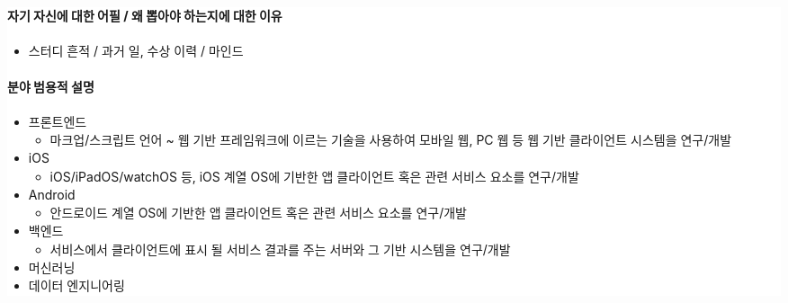 #### 자기 자신에 대한 어필 / 왜 뽑아야 하는지에 대한 이유

- 스터디 흔적 / 과거 일, 수상 이력 / 마인드

#### 분야 범용적 설명

- 프론트엔드
  - 마크업/스크립트 언어 ~ 웹 기반 프레임워크에 이르는 기술을 사용하여 모바일 웹, PC 웹 등 웹 기반 클라이언트 시스템을 연구/개발
- iOS
  - iOS/iPadOS/watchOS 등, iOS 계열 OS에 기반한 앱 클라이언트 혹은 관련 서비스 요소를 연구/개발
- Android
  - 안드로이드 계열 OS에 기반한 앱 클라이언트 혹은 관련 서비스 요소를 연구/개발
- 백엔드
  - 서비스에서 클라이언트에 표시 될 서비스 결과를 주는 서버와 그 기반 시스템을 연구/개발
- 머신러닝
- 데이터 엔지니어링
